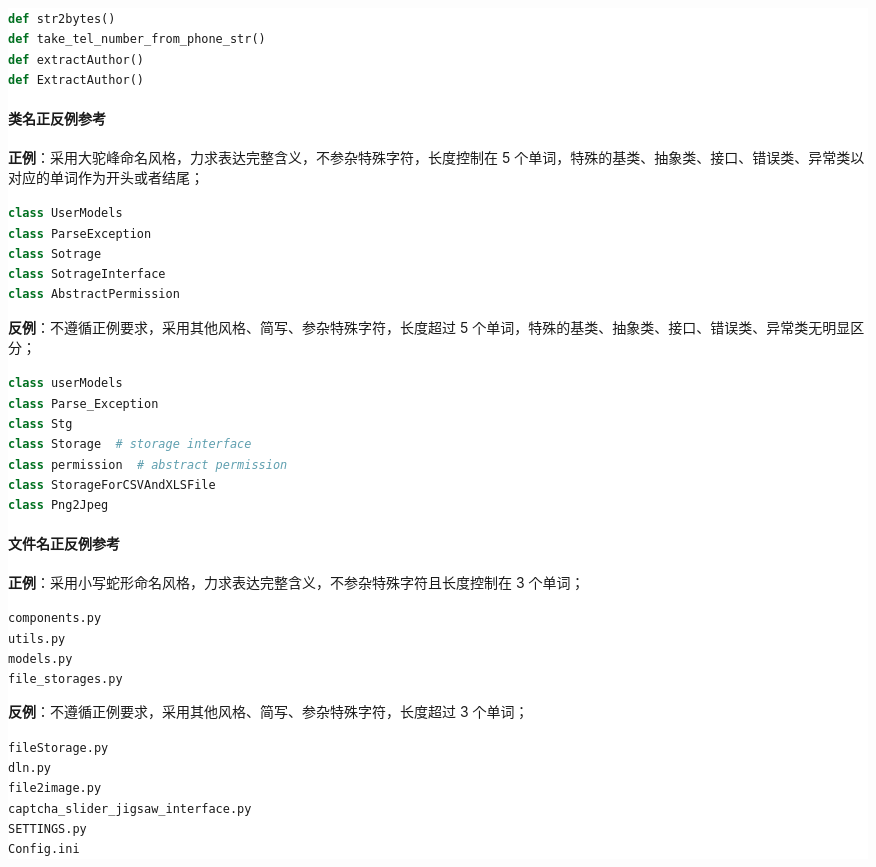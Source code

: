 ```python
def str2bytes()
def take_tel_number_from_phone_str()
def extractAuthor()
def ExtractAuthor()
```


#### 类名正反例参考
**正例**：采用大驼峰命名风格，力求表达完整含义，不参杂特殊字符，长度控制在 5 个单词，特殊的基类、抽象类、接口、错误类、异常类以对应的单词作为开头或者结尾；
```python
class UserModels
class ParseException
class Sotrage
class SotrageInterface
class AbstractPermission
```
**反例**：不遵循正例要求，采用其他风格、简写、参杂特殊字符，长度超过 5 个单词，特殊的基类、抽象类、接口、错误类、异常类无明显区分；
```python
class userModels
class Parse_Exception
class Stg
class Storage  # storage interface
class permission  # abstract permission
class StorageForCSVAndXLSFile
class Png2Jpeg
```
#### 
#### 文件名正反例参考
**正例**：采用小写蛇形命名风格，力求表达完整含义，不参杂特殊字符且长度控制在 3 个单词；
```
components.py
utils.py
models.py
file_storages.py
```
**反例**：不遵循正例要求，采用其他风格、简写、参杂特殊字符，长度超过 3 个单词；
```
fileStorage.py
dln.py
file2image.py
captcha_slider_jigsaw_interface.py
SETTINGS.py
Config.ini
```

<Vssue :title="$title" />

